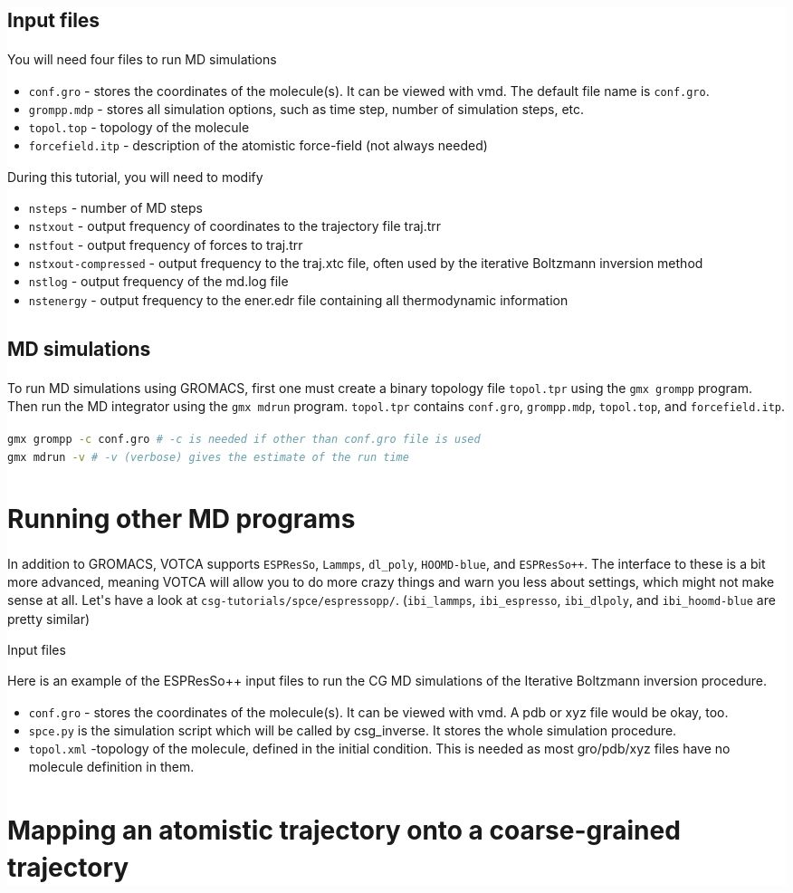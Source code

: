 ## Input files

You will need four files to run MD simulations
  * `conf.gro` - stores the coordinates of the molecule(s). It can be viewed with vmd. The default  file name is `conf.gro`. 
  * `grompp.mdp` - stores all simulation options, such as time step, number of simulation steps, etc. 
  * `topol.top` - topology of the molecule
  * `forcefield.itp` - description of the atomistic force-field (not always needed)

During this tutorial, you will need to modify 
  * `nsteps` - number of MD steps
  * `nstxout` - output frequency of coordinates to the trajectory file traj.trr
  * `nstfout` - output frequency of forces to traj.trr
  * `nstxout-compressed` - output frequency to the traj.xtc file, often used by the iterative Boltzmann inversion method
  * `nstlog` - output frequency of the md.log file
  * `nstenergy` - output frequency to the ener.edr file containing all thermodynamic information

## MD simulations

To run MD simulations using GROMACS, first one must create a binary topology file `topol.tpr` using the `gmx grompp` program. Then run the MD integrator using the `gmx mdrun` program. `topol.tpr` contains `conf.gro`, `grompp.mdp`, `topol.top`, and `forcefield.itp`. 

```bash
gmx grompp -c conf.gro # -c is needed if other than conf.gro file is used
gmx mdrun -v # -v (verbose) gives the estimate of the run time
```

# Running other MD programs

In addition to GROMACS, VOTCA supports `ESPResSo`, `Lammps`, `dl_poly`, `HOOMD-blue`, and `ESPResSo++`. The interface to these is a bit more advanced, meaning VOTCA will allow you to do more crazy things and warn you less about settings, which might not make sense at all. Let's have a look at `csg-tutorials/spce/espressopp/`. (`ibi_lammps`, `ibi_espresso`, `ibi_dlpoly`, and `ibi_hoomd-blue` are pretty similar)

Input files

Here is an example of the ESPResSo++ input files to run the CG MD simulations of the Iterative Boltzmann inversion procedure.

  * `conf.gro` - stores the coordinates of the molecule(s). It can be viewed with vmd. A pdb or xyz file would be okay, too.
  * `spce.py` is the simulation script which will be called by csg_inverse. It stores the whole simulation procedure.
  * `topol.xml` -topology of the molecule, defined in the initial condition. This is needed as most gro/pdb/xyz files have no molecule definition in them.


# Mapping an atomistic trajectory onto a coarse-grained trajectory
